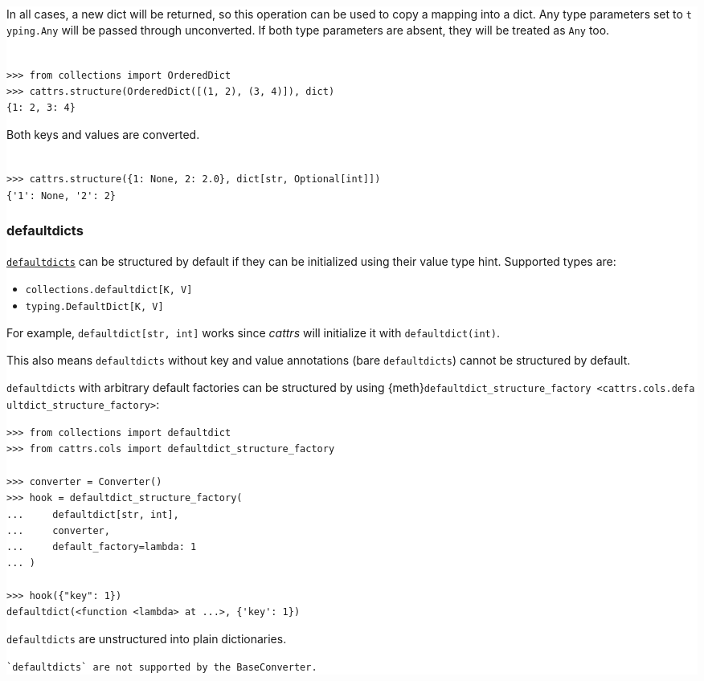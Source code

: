 In all cases, a new dict will be returned, so this operation can be used to copy a mapping into a dict.
Any type parameters set to `typing.Any` will be passed through unconverted.
If both type parameters are absent, they will be treated as `Any` too.

```{doctest}

>>> from collections import OrderedDict
>>> cattrs.structure(OrderedDict([(1, 2), (3, 4)]), dict)
{1: 2, 3: 4}
```

Both keys and values are converted.

```{doctest}

>>> cattrs.structure({1: None, 2: 2.0}, dict[str, Optional[int]])
{'1': None, '2': 2}
```

### defaultdicts

[`defaultdicts`](https://docs.python.org/3/library/collections.html#collections.defaultdict)
can be structured by default if they can be initialized using their value type hint.
Supported types are:

- `collections.defaultdict[K, V]`
- `typing.DefaultDict[K, V]`

For example, `defaultdict[str, int]` works since _cattrs_ will initialize it with `defaultdict(int)`.

This also means `defaultdicts` without key and value annotations (bare `defaultdicts`) cannot be structured by default.

`defaultdicts` with arbitrary default factories can be structured by using {meth}`defaultdict_structure_factory <cattrs.cols.defaultdict_structure_factory>`:

```{doctest}
>>> from collections import defaultdict
>>> from cattrs.cols import defaultdict_structure_factory

>>> converter = Converter()
>>> hook = defaultdict_structure_factory(
...     defaultdict[str, int],
...     converter,
...     default_factory=lambda: 1
... )

>>> hook({"key": 1})
defaultdict(<function <lambda> at ...>, {'key': 1})
```

`defaultdicts` are unstructured into plain dictionaries.

```{note}
`defaultdicts` are not supported by the BaseConverter.
```
